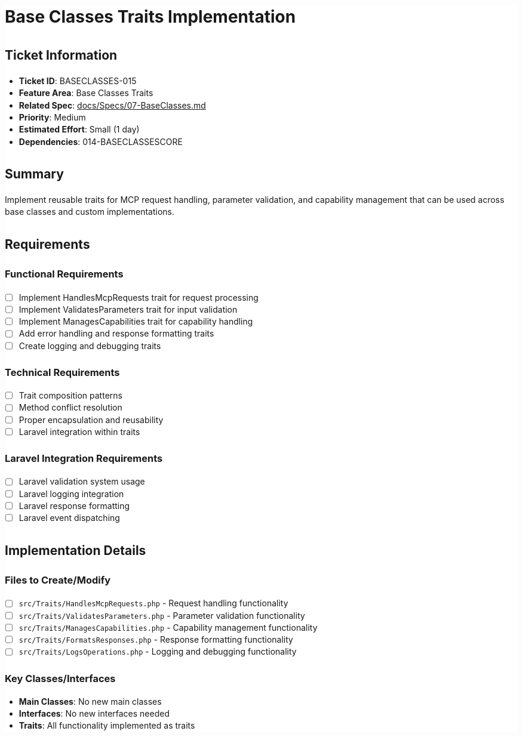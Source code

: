 # Base Classes Traits Implementation

## Ticket Information
- **Ticket ID**: BASECLASSES-015
- **Feature Area**: Base Classes Traits
- **Related Spec**: [docs/Specs/07-BaseClasses.md](../Specs/07-BaseClasses.md)
- **Priority**: Medium
- **Estimated Effort**: Small (1 day)
- **Dependencies**: 014-BASECLASSESCORE

## Summary
Implement reusable traits for MCP request handling, parameter validation, and capability management that can be used across base classes and custom implementations.

## Requirements

### Functional Requirements
- [ ] Implement HandlesMcpRequests trait for request processing
- [ ] Implement ValidatesParameters trait for input validation
- [ ] Implement ManagesCapabilities trait for capability handling
- [ ] Add error handling and response formatting traits
- [ ] Create logging and debugging traits

### Technical Requirements
- [ ] Trait composition patterns
- [ ] Method conflict resolution
- [ ] Proper encapsulation and reusability
- [ ] Laravel integration within traits

### Laravel Integration Requirements
- [ ] Laravel validation system usage
- [ ] Laravel logging integration
- [ ] Laravel response formatting
- [ ] Laravel event dispatching

## Implementation Details

### Files to Create/Modify
- [ ] `src/Traits/HandlesMcpRequests.php` - Request handling functionality
- [ ] `src/Traits/ValidatesParameters.php` - Parameter validation functionality
- [ ] `src/Traits/ManagesCapabilities.php` - Capability management functionality
- [ ] `src/Traits/FormatsResponses.php` - Response formatting functionality
- [ ] `src/Traits/LogsOperations.php` - Logging and debugging functionality

### Key Classes/Interfaces
- **Main Classes**: No new main classes
- **Interfaces**: No new interfaces needed
- **Traits**: All functionality implemented as traits
